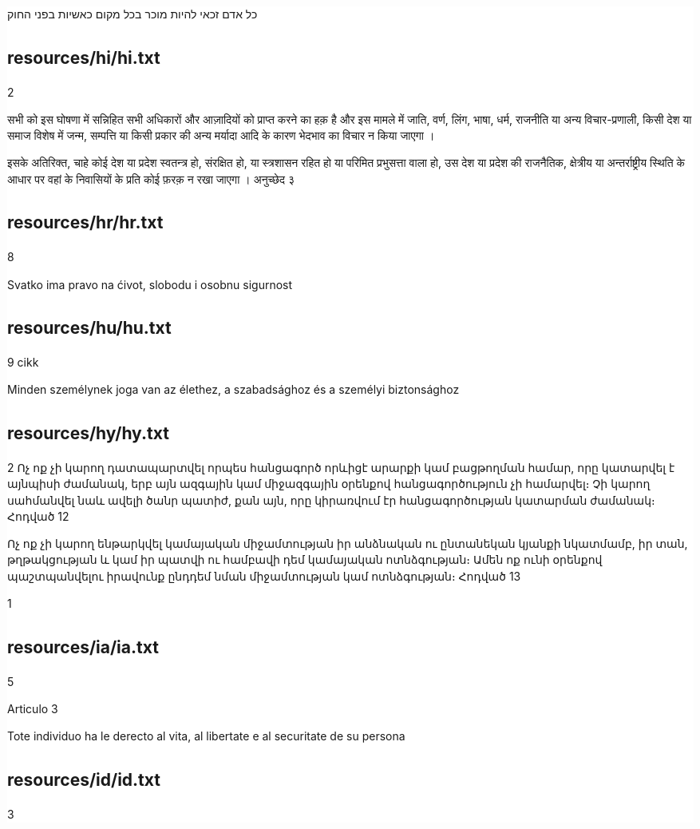 
כל אדם זכאי להיות מוכר בכל מקום כאשיות בפני החוק


## resources/hi/hi.txt
2


सभी को इस घोषणा में सन्निहित सभी अधिकारों और आज़ादियों को प्राप्त करने का हक़ है और इस मामले में जाति, वर्ण, लिंग, भाषा, धर्म, राजनीति या अन्य विचार-प्रणाली, किसी देश या समाज विशेष में जन्म, सम्पत्ति या किसी प्रकार की अन्य मर्यादा आदि के कारण भेदभाव का विचार न किया जाएगा ।

इसके अतिरिक्त, चाहे कोई देश या प्रदेश स्वतन्त्र हो, संरक्षित हो, या स्त्रशासन रहित हो या परिमित प्रभुसत्ता वाला हो, उस देश या प्रदेश की राजनैतिक, क्षेत्रीय या अन्तर्राष्ट्रीय स्थिति के आधार पर वहां के निवासियों के प्रति कोई फ़रक़ न रखा जाएगा ।
अनुच्छेद ३


## resources/hr/hr.txt
8


Svatko ima pravo na ćivot, slobodu i osobnu sigurnost


## resources/hu/hu.txt
9
 cikk

Minden személynek joga van az élethez, a szabadsághoz és a személyi biztonsághoz


## resources/hy/hy.txt
2
 Ոչ ոք չի կարող դատապարտվել որպես հանցագործ որևիցէ արարքի կամ բացթողման համար, որը կատարվել է այնպիսի ժամանակ, երբ այն ազգային կամ միջազգային օրենքով հանցագործություն չի համարվել։ Չի կարող սահմանվել նաև ավելի ծանր պատիժ, քան այն, որը կիրառվում էր հանցագործության կատարման ժամանակ։
Հոդված 12

Ոչ ոք չի կարող ենթարկվել կամայական միջամտության իր անձնական ու ընտանեկան կյանքի նկատմամբ, իր տան, թղթակցության և կամ իր պատվի ու համբավի դեմ կամայական ոտնձգության։ Ամեն ոք ունի օրենքով պաշտպանվելու իրավունք ընդդեմ նման միջամտության կամ ոտնձգության։
Հոդված 13

1


## resources/ia/ia.txt
5

Articulo 3

Tote individuo ha le derecto al vita, al libertate e al securitate de su persona


## resources/id/id.txt
3
